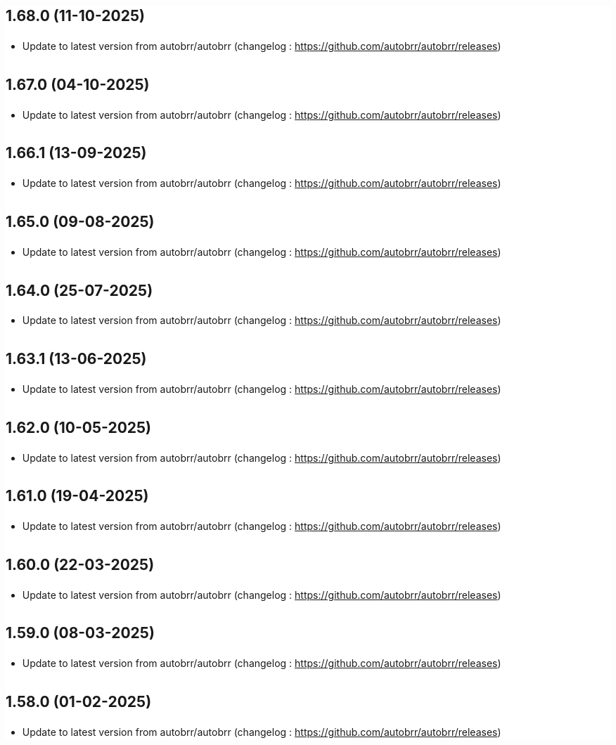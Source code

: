
## 1.68.0 (11-10-2025)
- Update to latest version from autobrr/autobrr (changelog : https://github.com/autobrr/autobrr/releases)

## 1.67.0 (04-10-2025)
- Update to latest version from autobrr/autobrr (changelog : https://github.com/autobrr/autobrr/releases)

## 1.66.1 (13-09-2025)
- Update to latest version from autobrr/autobrr (changelog : https://github.com/autobrr/autobrr/releases)

## 1.65.0 (09-08-2025)
- Update to latest version from autobrr/autobrr (changelog : https://github.com/autobrr/autobrr/releases)

## 1.64.0 (25-07-2025)
- Update to latest version from autobrr/autobrr (changelog : https://github.com/autobrr/autobrr/releases)

## 1.63.1 (13-06-2025)
- Update to latest version from autobrr/autobrr (changelog : https://github.com/autobrr/autobrr/releases)

## 1.62.0 (10-05-2025)
- Update to latest version from autobrr/autobrr (changelog : https://github.com/autobrr/autobrr/releases)

## 1.61.0 (19-04-2025)
- Update to latest version from autobrr/autobrr (changelog : https://github.com/autobrr/autobrr/releases)

## 1.60.0 (22-03-2025)
- Update to latest version from autobrr/autobrr (changelog : https://github.com/autobrr/autobrr/releases)

## 1.59.0 (08-03-2025)
- Update to latest version from autobrr/autobrr (changelog : https://github.com/autobrr/autobrr/releases)

## 1.58.0 (01-02-2025)
- Update to latest version from autobrr/autobrr (changelog : https://github.com/autobrr/autobrr/releases)
